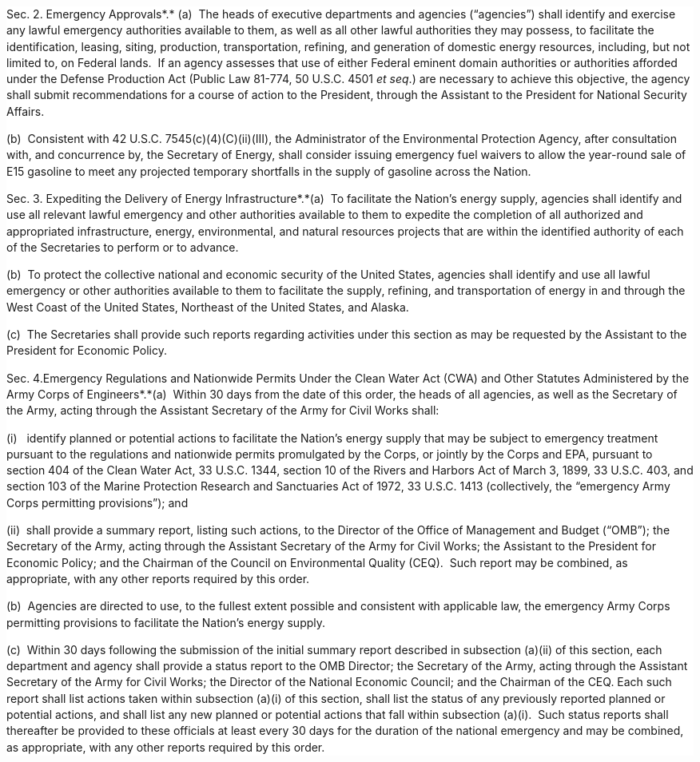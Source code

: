 Sec. 2. Emergency Approvals*.* (a)  The heads of executive departments and agencies (“agencies”) shall identify and exercise any lawful emergency authorities available to them, as well as all other lawful authorities they may possess, to facilitate the identification, leasing, siting, production, transportation, refining, and generation of domestic energy resources, including, but not limited to, on Federal lands.  If an agency assesses that use of either Federal eminent domain authorities or authorities afforded under the Defense Production Act (Public Law 81-774, 50 U.S.C. 4501 *et seq*.) are necessary to achieve this objective, the agency shall submit recommendations for a course of action to the President, through the Assistant to the President for National Security Affairs.

(b)  Consistent with 42 U.S.C. 7545(c)(4)(C)(ii)(III), the Administrator of the Environmental Protection Agency, after consultation with, and concurrence by, the Secretary of Energy, shall consider issuing emergency fuel waivers to allow the year-round sale of E15 gasoline to meet any projected temporary shortfalls in the supply of gasoline across the Nation.

Sec. 3. Expediting the Delivery of Energy Infrastructure*.*(a)  To facilitate the Nation’s energy supply, agencies shall identify and use all relevant lawful emergency and other authorities available to them to expedite the completion of all authorized and appropriated infrastructure, energy, environmental, and natural resources projects that are within the identified authority of each of the Secretaries to perform or to advance.

(b)  To protect the collective national and economic security of the United States, agencies shall identify and use all lawful emergency or other authorities available to them to facilitate the supply, refining, and transportation of energy in and through the West Coast of the United States, Northeast of the United States, and Alaska.

(c)  The Secretaries shall provide such reports regarding activities under this section as may be requested by the Assistant to the President for Economic Policy.

Sec. 4.Emergency Regulations and Nationwide Permits Under the Clean Water Act (CWA) and Other Statutes Administered by the Army Corps of Engineers*.*(a)  Within 30 days from the date of this order, the heads of all agencies, as well as the Secretary of the Army, acting through the Assistant Secretary of the Army for Civil Works shall:

(i)   identify planned or potential actions to facilitate the Nation’s energy supply that may be subject to emergency treatment pursuant to the regulations and nationwide permits promulgated by the Corps, or jointly by the Corps and EPA, pursuant to section 404 of the Clean Water Act, 33 U.S.C. 1344, section 10 of the Rivers and Harbors Act of March 3, 1899, 33 U.S.C. 403, and section 103 of the Marine Protection Research and Sanctuaries Act of 1972, 33 U.S.C. 1413 (collectively, the “emergency Army Corps permitting provisions”); and

(ii)  shall provide a summary report, listing such actions, to the Director of the Office of Management and Budget (“OMB”); the Secretary of the Army, acting through the Assistant Secretary of the Army for Civil Works; the Assistant to the President for Economic Policy; and the Chairman of the Council on Environmental Quality (CEQ).  Such report may be combined, as appropriate, with any other reports required by this order.

(b)  Agencies are directed to use, to the fullest extent possible and consistent with applicable law, the emergency Army Corps permitting provisions to facilitate the Nation’s energy supply.

(c)  Within 30 days following the submission of the initial summary report described in subsection (a)(ii) of this section, each department and agency shall provide a status report to the OMB Director; the Secretary of the Army, acting through the Assistant Secretary of the Army for Civil Works; the Director of the National Economic Council; and the Chairman of the CEQ. Each such report shall list actions taken within subsection (a)(i) of this section, shall list the status of any previously reported planned or potential actions, and shall list any new planned or potential actions that fall within subsection (a)(i).  Such status reports shall thereafter be provided to these officials at least every 30 days for the duration of the national emergency and may be combined, as appropriate, with any other reports required by this order.

